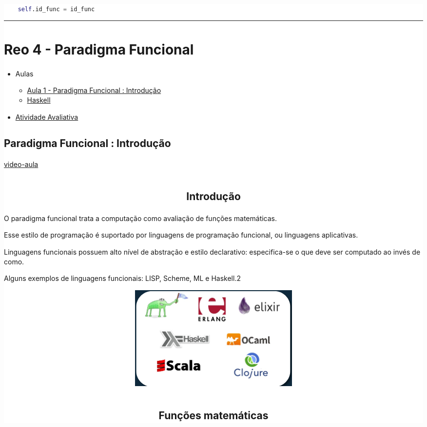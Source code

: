```Python 
    self.id_func = id_func
```
***

<h1><a name = "paradigmaFuncional"> Reo 4 - Paradigma Funcional
</a></h1> 

* Aulas 
  * [Aula 1 - Paradigma Funcional : Introdução](#paradigmaFuncionalAula1)
  * [Haskell](#paradigmaFuncionalHaskell)

* [Atividade Avaliativa](#paradigmaFuncionalAtividadeAvaliativa)


<a name = "paradigmaFuncionalAula1"></a>

## **Paradigma Funcional : Introdução**
[video-aula](https://youtu.be/1NNTy7X9Q18)

<center style="margin: 40px 0 20px 0;">

## **Introdução**

</center>

O paradigma funcional trata a computação como avaliação de funções matemáticas.  

Esse estilo de programação é suportado por linguagens de programação funcional, ou linguagens aplicativas.  

Linguagens funcionais possuem alto nível de abstração e estilo declarativo: especifica-se o que deve ser computado ao invés de como.  

Alguns exemplos de linguagens funcionais: LISP, Scheme, ML e Haskell.2

<center style="margin: 10px 0 10px 0;">

  ![Linguagens](img/paradigmaFuncionalLinguagens.png)

</center>


<center style="margin: 40px 0 20px 0;">

## **Funções matemáticas**
